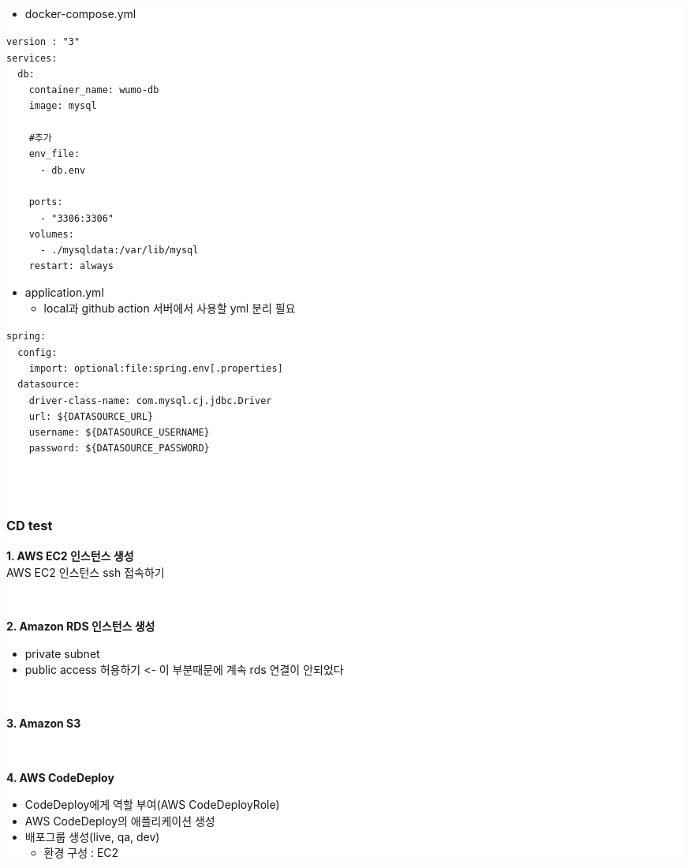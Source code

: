 - docker-compose.yml

```
version : "3"
services:
  db:
    container_name: wumo-db
    image: mysql
    
    #추가
    env_file:
      - db.env
      
    ports:
      - "3306:3306"
    volumes:
      - ./mysqldata:/var/lib/mysql
    restart: always
```

- application.yml  
  - local과 github action 서버에서 사용할 yml 분리 필요    

```
spring:
  config:
    import: optional:file:spring.env[.properties]
  datasource:
    driver-class-name: com.mysql.cj.jdbc.Driver
    url: ${DATASOURCE_URL}
    username: ${DATASOURCE_USERNAME}
    password: ${DATASOURCE_PASSWORD}
```

<br/><br/>

### CD test   

**1. AWS EC2 인스턴스 생성**         
AWS EC2 인스턴스 ssh 접속하기        

<br/>

**2. Amazon RDS 인스턴스 생성**    
- private subnet
- public access 허용하기  <- 이 부분때문에 계속 rds 연결이 안되었다

<br/> 

**3. Amazon S3**    

<br/>

**4. AWS CodeDeploy**    
- CodeDeploy에게 역할 부여(AWS CodeDeployRole)   
- AWS CodeDeploy의 애플리케이션 생성   
- 배포그룹 생성(live, qa, dev)
  - 환경 구성 : EC2
